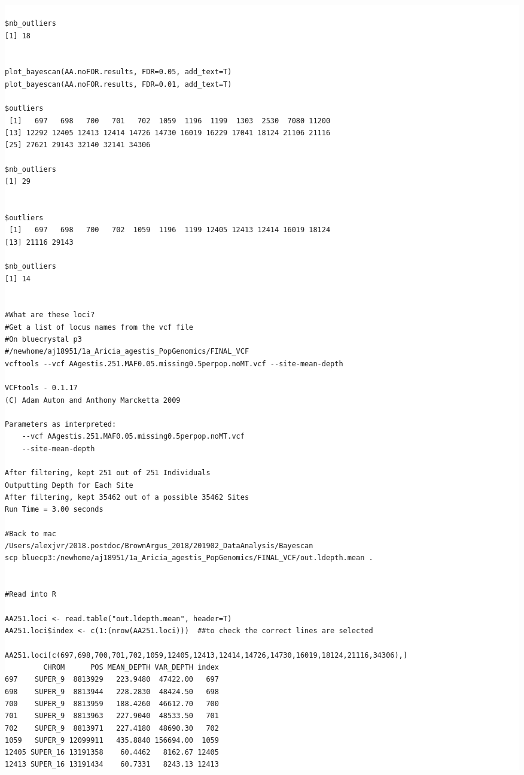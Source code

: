 ```

$nb_outliers
[1] 18


plot_bayescan(AA.noFOR.results, FDR=0.05, add_text=T)
plot_bayescan(AA.noFOR.results, FDR=0.01, add_text=T)

$outliers
 [1]   697   698   700   701   702  1059  1196  1199  1303  2530  7080 11200
[13] 12292 12405 12413 12414 14726 14730 16019 16229 17041 18124 21106 21116
[25] 27621 29143 32140 32141 34306

$nb_outliers
[1] 29


$outliers
 [1]   697   698   700   702  1059  1196  1199 12405 12413 12414 16019 18124
[13] 21116 29143

$nb_outliers
[1] 14


#What are these loci? 
#Get a list of locus names from the vcf file
#On bluecrystal p3
#/newhome/aj18951/1a_Aricia_agestis_PopGenomics/FINAL_VCF
vcftools --vcf AAgestis.251.MAF0.05.missing0.5perpop.noMT.vcf --site-mean-depth

VCFtools - 0.1.17
(C) Adam Auton and Anthony Marcketta 2009

Parameters as interpreted:
	--vcf AAgestis.251.MAF0.05.missing0.5perpop.noMT.vcf
	--site-mean-depth

After filtering, kept 251 out of 251 Individuals
Outputting Depth for Each Site
After filtering, kept 35462 out of a possible 35462 Sites
Run Time = 3.00 seconds

#Back to mac
/Users/alexjvr/2018.postdoc/BrownArgus_2018/201902_DataAnalysis/Bayescan
scp bluecp3:/newhome/aj18951/1a_Aricia_agestis_PopGenomics/FINAL_VCF/out.ldepth.mean .


#Read into R

AA251.loci <- read.table("out.ldepth.mean", header=T)
AA251.loci$index <- c(1:(nrow(AA251.loci)))  ##to check the correct lines are selected

AA251.loci[c(697,698,700,701,702,1059,12405,12413,12414,14726,14730,16019,18124,21116,34306),]
         CHROM      POS MEAN_DEPTH VAR_DEPTH index
697    SUPER_9  8813929   223.9480  47422.00   697
698    SUPER_9  8813944   228.2830  48424.50   698
700    SUPER_9  8813959   188.4260  46612.70   700
701    SUPER_9  8813963   227.9040  48533.50   701
702    SUPER_9  8813971   227.4180  48690.30   702
1059   SUPER_9 12099911   435.8840 156694.00  1059
12405 SUPER_16 13191358    60.4462   8162.67 12405
12413 SUPER_16 13191434    60.7331   8243.13 12413
```